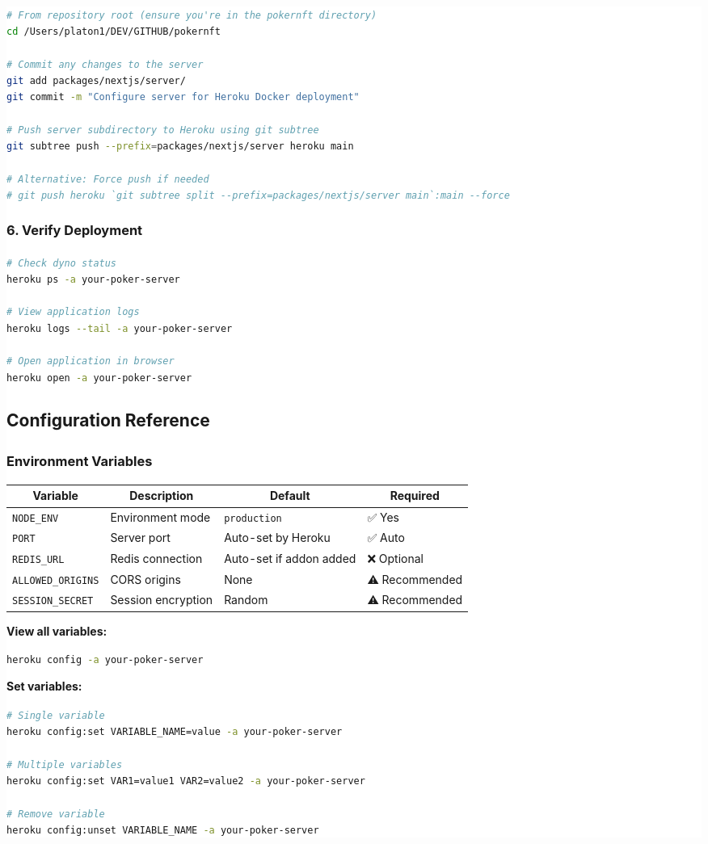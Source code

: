 ```bash
# From repository root (ensure you're in the pokernft directory)
cd /Users/platon1/DEV/GITHUB/pokernft

# Commit any changes to the server
git add packages/nextjs/server/
git commit -m "Configure server for Heroku Docker deployment"

# Push server subdirectory to Heroku using git subtree
git subtree push --prefix=packages/nextjs/server heroku main

# Alternative: Force push if needed
# git push heroku `git subtree split --prefix=packages/nextjs/server main`:main --force
```

### 6. Verify Deployment

```bash
# Check dyno status
heroku ps -a your-poker-server

# View application logs
heroku logs --tail -a your-poker-server

# Open application in browser
heroku open -a your-poker-server
```

## Configuration Reference

### Environment Variables

| Variable | Description | Default | Required |
|----------|-------------|---------|----------|
| `NODE_ENV` | Environment mode | `production` | ✅ Yes |
| `PORT` | Server port | Auto-set by Heroku | ✅ Auto |
| `REDIS_URL` | Redis connection | Auto-set if addon added | ❌ Optional |
| `ALLOWED_ORIGINS` | CORS origins | None | ⚠️ Recommended |
| `SESSION_SECRET` | Session encryption | Random | ⚠️ Recommended |

**View all variables:**
```bash
heroku config -a your-poker-server
```

**Set variables:**
```bash
# Single variable
heroku config:set VARIABLE_NAME=value -a your-poker-server

# Multiple variables
heroku config:set VAR1=value1 VAR2=value2 -a your-poker-server

# Remove variable
heroku config:unset VARIABLE_NAME -a your-poker-server
```
